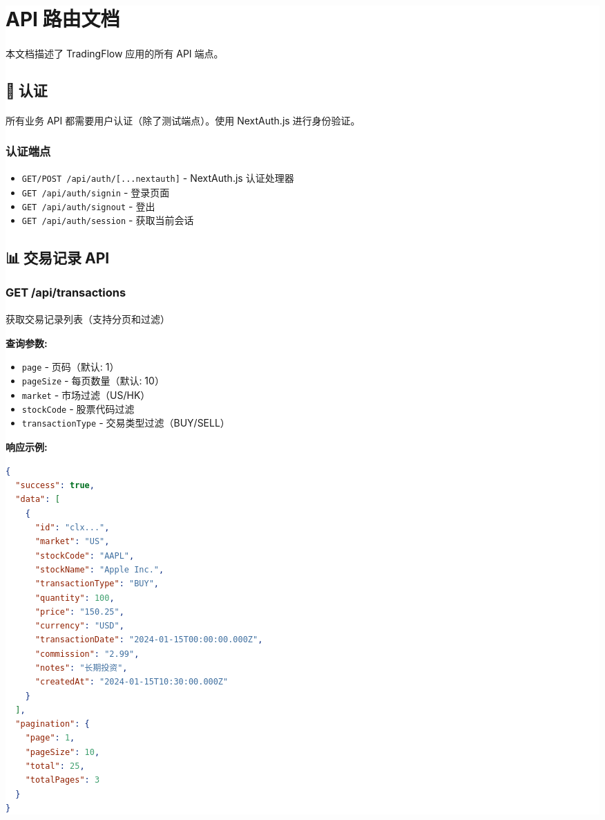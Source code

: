 # API 路由文档

本文档描述了 TradingFlow 应用的所有 API 端点。

## 🔐 认证

所有业务 API 都需要用户认证（除了测试端点）。使用 NextAuth.js 进行身份验证。

### 认证端点

- `GET/POST /api/auth/[...nextauth]` - NextAuth.js 认证处理器
- `GET /api/auth/signin` - 登录页面
- `GET /api/auth/signout` - 登出
- `GET /api/auth/session` - 获取当前会话

## 📊 交易记录 API

### GET /api/transactions
获取交易记录列表（支持分页和过滤）

**查询参数:**
- `page` - 页码（默认: 1）
- `pageSize` - 每页数量（默认: 10）
- `market` - 市场过滤（US/HK）
- `stockCode` - 股票代码过滤
- `transactionType` - 交易类型过滤（BUY/SELL）

**响应示例:**
```json
{
  "success": true,
  "data": [
    {
      "id": "clx...",
      "market": "US",
      "stockCode": "AAPL",
      "stockName": "Apple Inc.",
      "transactionType": "BUY",
      "quantity": 100,
      "price": "150.25",
      "currency": "USD",
      "transactionDate": "2024-01-15T00:00:00.000Z",
      "commission": "2.99",
      "notes": "长期投资",
      "createdAt": "2024-01-15T10:30:00.000Z"
    }
  ],
  "pagination": {
    "page": 1,
    "pageSize": 10,
    "total": 25,
    "totalPages": 3
  }
}
```
